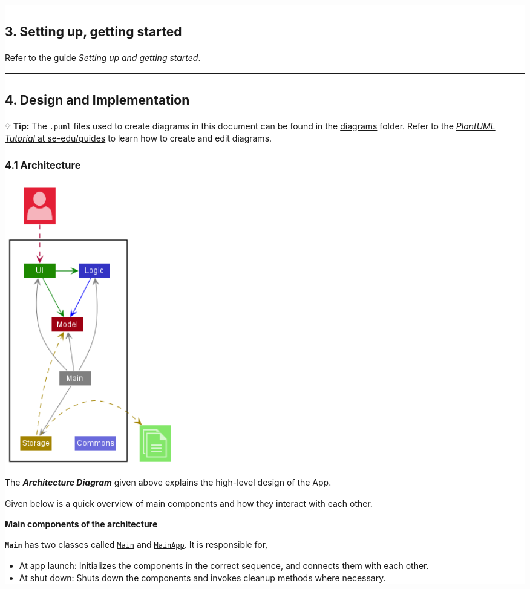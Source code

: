 --------------------------------------------------------------------------------------------------------------------

## 3. Setting up, getting started

Refer to the guide [_Setting up and getting started_](SettingUp.md).

--------------------------------------------------------------------------------------------------------------------

## 4. Design and Implementation

<div markdown="span" class="alert alert-primary">

:bulb: **Tip:** The `.puml` files used to create diagrams in this document can be found in the
[diagrams](https://github.com/ay2122S1-CS2103T-W16-1/tp/tree/master/docs/diagrams/) folder. Refer to the
[_PlantUML Tutorial_ at se-edu/guides](https://se-education.org/guides/tutorials/plantUml.html) to learn how to create
and edit diagrams.
</div>

### 4.1 Architecture

<img alt="Architecture Diagram" src="images/ArchitectureDiagram.png" width="280" />

The ***Architecture Diagram*** given above explains the high-level design of the App.

Given below is a quick overview of main components and how they interact with each other.

**Main components of the architecture**

**`Main`** has two classes called [`Main`](https://github.com/AY2122S1-CS2103T-W16-1/tp/blob/master/src/main/java/donnafin/Main.java) and [`MainApp`](https://github.com/AY2122S1-CS2103T-W16-1/tp/blob/master/src/main/java/donnafin/MainApp.java). It is responsible for,
* At app launch: Initializes the components in the correct sequence, and connects them with each other.
* At shut down: Shuts down the components and invokes cleanup methods where necessary.
